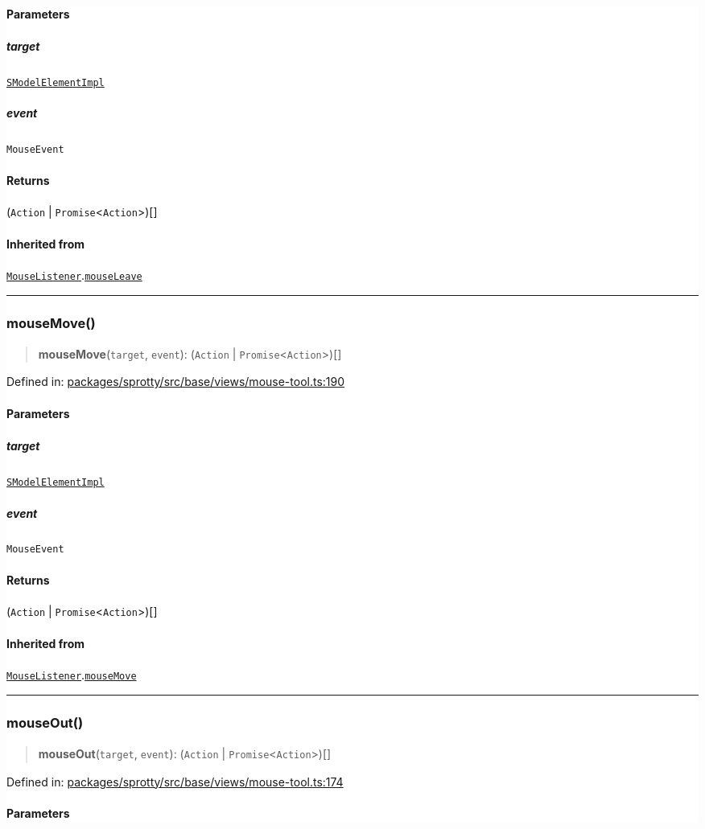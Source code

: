 #### Parameters

##### target

[`SModelElementImpl`](../Class.SModelElementImpl)

##### event

`MouseEvent`

#### Returns

(`Action` \| `Promise`\<`Action`\>)[]

#### Inherited from

[`MouseListener`](../Class.MouseListener).[`mouseLeave`](../Class.MouseListener.md#mouseleave)

***

### mouseMove()

> **mouseMove**(`target`, `event`): (`Action` \| `Promise`\<`Action`\>)[]

Defined in: [packages/sprotty/src/base/views/mouse-tool.ts:190](https://github.com/eclipse-sprotty/sprotty/blob/f9b2433481cc27a1ac0c92d525a92039ae7f6c76/packages/sprotty/src/base/views/mouse-tool.ts#L190)

#### Parameters

##### target

[`SModelElementImpl`](../Class.SModelElementImpl)

##### event

`MouseEvent`

#### Returns

(`Action` \| `Promise`\<`Action`\>)[]

#### Inherited from

[`MouseListener`](../Class.MouseListener).[`mouseMove`](../Class.MouseListener.md#mousemove)

***

### mouseOut()

> **mouseOut**(`target`, `event`): (`Action` \| `Promise`\<`Action`\>)[]

Defined in: [packages/sprotty/src/base/views/mouse-tool.ts:174](https://github.com/eclipse-sprotty/sprotty/blob/f9b2433481cc27a1ac0c92d525a92039ae7f6c76/packages/sprotty/src/base/views/mouse-tool.ts#L174)

#### Parameters
